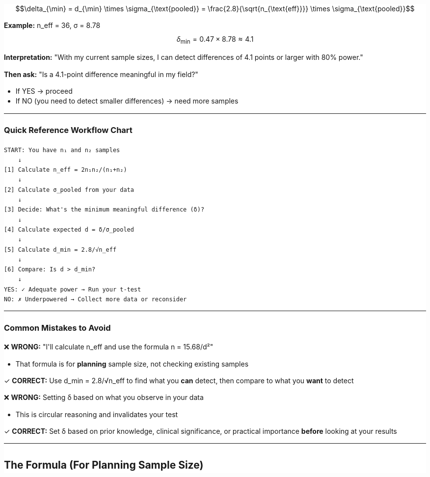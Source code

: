 $$\delta_{\min} = d_{\min} \times \sigma_{\text{pooled}} = \frac{2.8}{\sqrt{n_{\text{eff}}}} \times \sigma_{\text{pooled}}$$

**Example:** n_eff = 36, σ = 8.78
$$\delta_{\min} = 0.47 \times 8.78 \approx 4.1$$

**Interpretation:** "With my current sample sizes, I can detect differences of 4.1 points or larger with 80% power."

**Then ask:** "Is a 4.1-point difference meaningful in my field?"
- If YES → proceed
- If NO (you need to detect smaller differences) → need more samples

---

### Quick Reference Workflow Chart

```
START: You have n₁ and n₂ samples
    ↓
[1] Calculate n_eff = 2n₁n₂/(n₁+n₂)
    ↓
[2] Calculate σ_pooled from your data
    ↓
[3] Decide: What's the minimum meaningful difference (δ)?
    ↓
[4] Calculate expected d = δ/σ_pooled
    ↓
[5] Calculate d_min = 2.8/√n_eff
    ↓
[6] Compare: Is d > d_min?
    ↓
YES: ✓ Adequate power → Run your t-test
NO: ✗ Underpowered → Collect more data or reconsider
```

---

### Common Mistakes to Avoid

❌ **WRONG:** "I'll calculate n_eff and use the formula n = 15.68/d²"
- That formula is for **planning** sample size, not checking existing samples

✓ **CORRECT:** Use d_min = 2.8/√n_eff to find what you **can** detect, then compare to what you **want** to detect

❌ **WRONG:** Setting δ based on what you observe in your data
- This is circular reasoning and invalidates your test

✓ **CORRECT:** Set δ based on prior knowledge, clinical significance, or practical importance **before** looking at your results

---

## The Formula (For Planning Sample Size)
